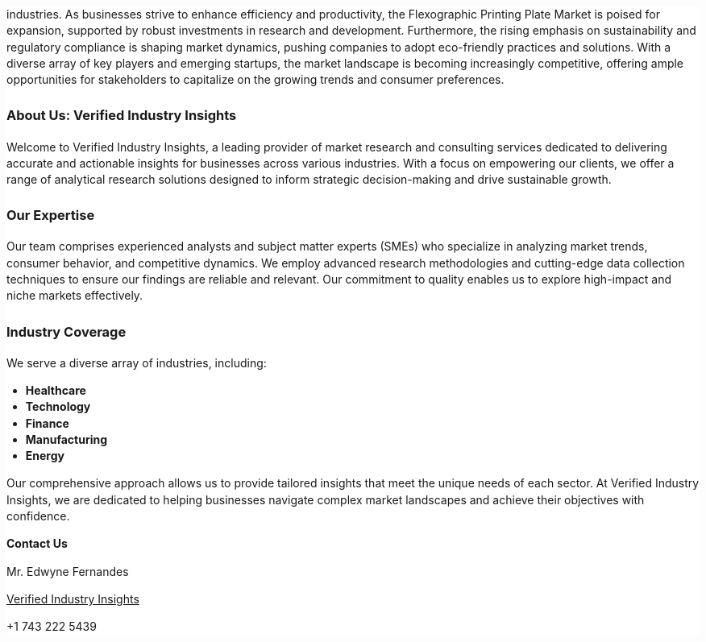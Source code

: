 industries. As businesses strive to enhance efficiency and productivity, the Flexographic Printing Plate Market is poised for expansion, supported by robust investments in research and development. Furthermore, the rising emphasis on sustainability and regulatory compliance is shaping market dynamics, pushing companies to adopt eco-friendly practices and solutions. With a diverse array of key players and emerging startups, the market landscape is becoming increasingly competitive, offering ample opportunities for stakeholders to capitalize on the growing trends and consumer preferences.</p><h3>About Us: Verified Industry Insights</h3><p>Welcome to Verified Industry Insights, a leading provider of market research and consulting services dedicated to delivering accurate and actionable insights for businesses across various industries. With a focus on empowering our clients, we offer a range of analytical research solutions designed to inform strategic decision-making and drive sustainable growth.</p><h3>Our Expertise</h3><p>Our team comprises experienced analysts and subject matter experts (SMEs) who specialize in analyzing market trends, consumer behavior, and competitive dynamics. We employ advanced research methodologies and cutting-edge data collection techniques to ensure our findings are reliable and relevant. Our commitment to quality enables us to explore high-impact and niche markets effectively.</p><h3>Industry Coverage</h3><p>We serve a diverse array of industries, including:</p><ul><li><strong>Healthcare</strong></li><li><strong>Technology</strong></li><li><strong>Finance</strong></li><li><strong>Manufacturing</strong></li><li><strong>Energy</strong></li></ul><p>Our comprehensive approach allows us to provide tailored insights that meet the unique needs of each sector. At Verified Industry Insights, we are dedicated to helping businesses navigate complex market landscapes and achieve their objectives with confidence.</p><p><strong>Contact Us</strong></p><p>Mr. Edwyne Fernandes</p><p><a href="https://www.verifiedindustryinsights.com/">Verified Industry Insights</a></p><p>+1 743 222 5439</p>
